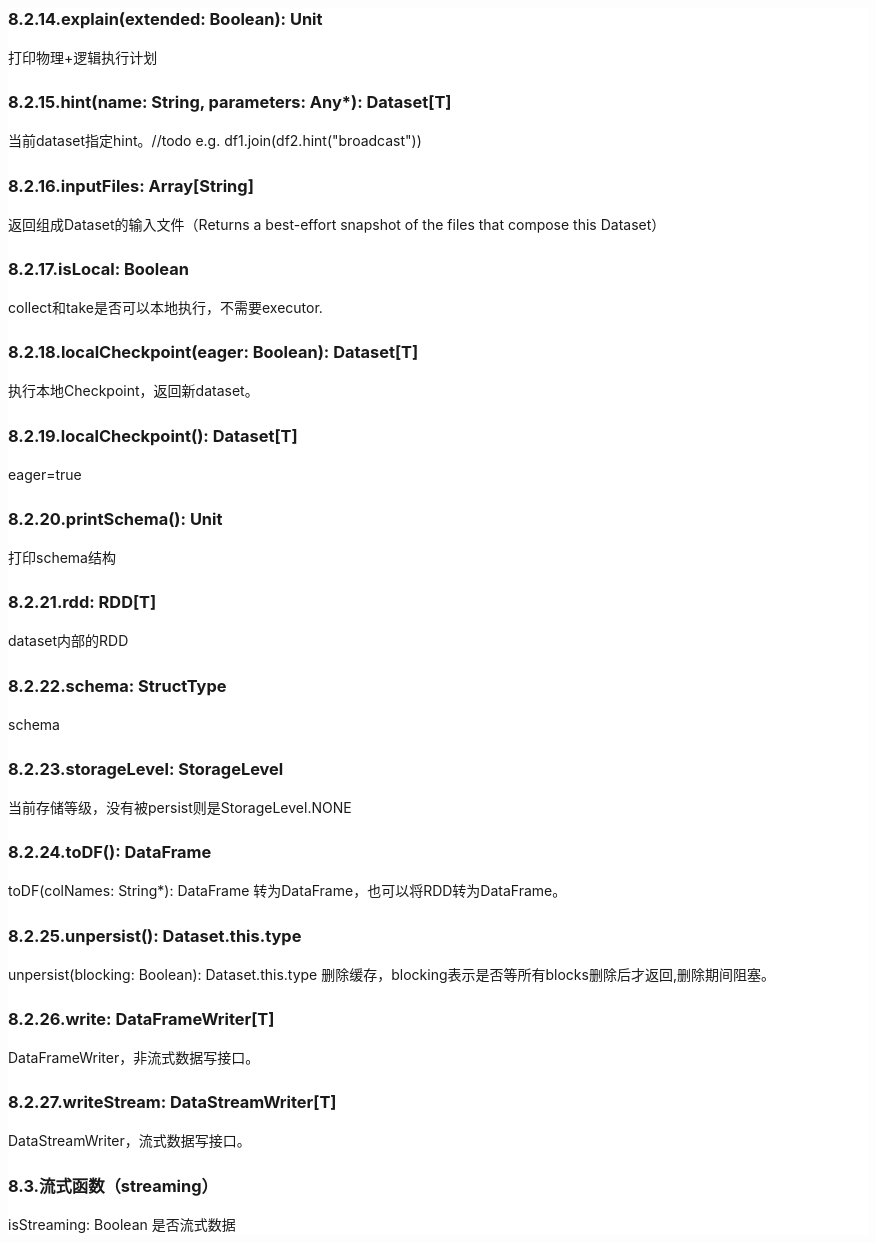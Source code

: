### 8.2.14.explain(extended: Boolean): Unit
打印物理+逻辑执行计划

### 8.2.15.hint(name: String, parameters: Any*): Dataset[T]
当前dataset指定hint。//todo
e.g. df1.join(df2.hint("broadcast"))

### 8.2.16.inputFiles: Array[String]
返回组成Dataset的输入文件（Returns a best-effort snapshot of the files that compose this Dataset）

### 8.2.17.isLocal: Boolean
collect和take是否可以本地执行，不需要executor.

### 8.2.18.localCheckpoint(eager: Boolean): Dataset[T]
执行本地Checkpoint，返回新dataset。

### 8.2.19.localCheckpoint(): Dataset[T]
eager=true

### 8.2.20.printSchema(): Unit
打印schema结构

### 8.2.21.rdd: RDD[T]
dataset内部的RDD

### 8.2.22.schema: StructType
schema

### 8.2.23.storageLevel: StorageLevel
当前存储等级，没有被persist则是StorageLevel.NONE

### 8.2.24.toDF(): DataFrame
toDF(colNames: String*): DataFrame
转为DataFrame，也可以将RDD转为DataFrame。

### 8.2.25.unpersist(): Dataset.this.type
unpersist(blocking: Boolean): Dataset.this.type
删除缓存，blocking表示是否等所有blocks删除后才返回,删除期间阻塞。

### 8.2.26.write: DataFrameWriter[T]
DataFrameWriter，非流式数据写接口。

### 8.2.27.writeStream: DataStreamWriter[T]
DataStreamWriter，流式数据写接口。

### 8.3.流式函数（streaming）
isStreaming: Boolean
是否流式数据

